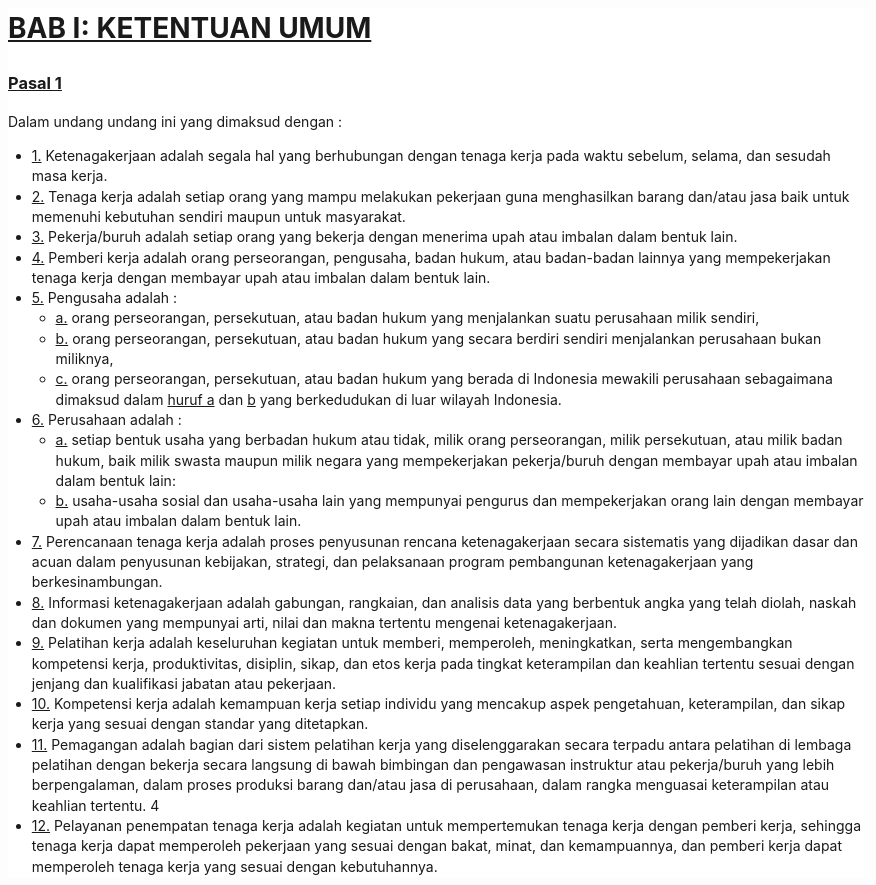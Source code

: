 # [BAB I: KETENTUAN UMUM](http://example.org/legal/peraturan/uu/2003/13/bab/0001)

### [Pasal 1](http://example.org/legal/peraturan/uu/2003/13/pasal/0001)
Dalam undang undang ini yang dimaksud dengan :
* [1.](http://example.org/legal/peraturan/uu/2003/13/pasal/0001/versi/20030325/huruf/0001) Ketenagakerjaan adalah segala hal yang berhubungan dengan tenaga kerja pada waktu sebelum, selama, dan sesudah masa kerja.
* [2.](http://example.org/legal/peraturan/uu/2003/13/pasal/0001/versi/20030325/huruf/0002) Tenaga kerja adalah setiap orang yang mampu melakukan pekerjaan guna menghasilkan barang dan/atau jasa baik untuk memenuhi kebutuhan sendiri maupun untuk masyarakat.
* [3.](http://example.org/legal/peraturan/uu/2003/13/pasal/0001/versi/20030325/huruf/0003) Pekerja/buruh adalah setiap orang yang bekerja dengan menerima upah atau imbalan dalam bentuk lain.
* [4.](http://example.org/legal/peraturan/uu/2003/13/pasal/0001/versi/20030325/huruf/0004) Pemberi kerja adalah orang perseorangan, pengusaha, badan hukum, atau badan-badan lainnya yang mempekerjakan tenaga kerja dengan membayar upah atau imbalan dalam bentuk lain.
* [5.](http://example.org/legal/peraturan/uu/2003/13/pasal/0001/versi/20030325/huruf/0005) Pengusaha adalah :
    * [a.](http://example.org/legal/peraturan/uu/2003/13/pasal/0001/versi/20030325/huruf/0005/huruf/a) orang perseorangan, persekutuan, atau badan hukum yang menjalankan suatu perusahaan milik sendiri,
    * [b.](http://example.org/legal/peraturan/uu/2003/13/pasal/0001/versi/20030325/huruf/0005/huruf/b) orang perseorangan, persekutuan, atau badan hukum yang secara berdiri sendiri menjalankan perusahaan bukan miliknya,
    * [c.](http://example.org/legal/peraturan/uu/2003/13/pasal/0001/versi/20030325/huruf/0005/huruf/c) orang perseorangan, persekutuan, atau badan hukum yang berada di Indonesia mewakili perusahaan sebagaimana dimaksud dalam [huruf a](http://example.org/legal/peraturan/uu/2003/13/pasal/0001/versi/20030325/huruf/a) dan [b](http://example.org/legal/peraturan/uu/2003/13/pasal/0001/versi/20030325/huruf/b) yang berkedudukan di luar wilayah Indonesia.
* [6.](http://example.org/legal/peraturan/uu/2003/13/pasal/0001/versi/20030325/huruf/0006) Perusahaan adalah :
    * [a.](http://example.org/legal/peraturan/uu/2003/13/pasal/0001/versi/20030325/huruf/0006/huruf/a) setiap bentuk usaha yang berbadan hukum atau tidak, milik orang perseorangan, milik persekutuan, atau milik badan hukum, baik milik swasta maupun milik negara yang mempekerjakan pekerja/buruh dengan membayar upah atau imbalan dalam bentuk lain:
    * [b.](http://example.org/legal/peraturan/uu/2003/13/pasal/0001/versi/20030325/huruf/0006/huruf/b) usaha-usaha sosial dan usaha-usaha lain yang mempunyai pengurus dan mempekerjakan orang lain dengan membayar upah atau imbalan dalam bentuk lain.
* [7.](http://example.org/legal/peraturan/uu/2003/13/pasal/0001/versi/20030325/huruf/0007) Perencanaan tenaga kerja adalah proses penyusunan rencana ketenagakerjaan secara sistematis yang dijadikan dasar dan acuan dalam penyusunan kebijakan, strategi, dan pelaksanaan program pembangunan ketenagakerjaan yang berkesinambungan.
* [8.](http://example.org/legal/peraturan/uu/2003/13/pasal/0001/versi/20030325/huruf/0008) Informasi ketenagakerjaan adalah gabungan, rangkaian, dan analisis data yang berbentuk angka yang telah diolah, naskah dan dokumen yang mempunyai arti, nilai dan makna tertentu mengenai ketenagakerjaan.
* [9.](http://example.org/legal/peraturan/uu/2003/13/pasal/0001/versi/20030325/huruf/0009) Pelatihan kerja adalah keseluruhan kegiatan untuk memberi, memperoleh, meningkatkan, serta mengembangkan kompetensi kerja, produktivitas, disiplin, sikap, dan etos kerja pada tingkat keterampilan dan keahlian tertentu sesuai dengan jenjang dan kualifikasi jabatan atau pekerjaan.
* [10.](http://example.org/legal/peraturan/uu/2003/13/pasal/0001/versi/20030325/huruf/0010) Kompetensi kerja adalah kemampuan kerja setiap individu yang mencakup aspek pengetahuan, keterampilan, dan sikap kerja yang sesuai dengan standar yang ditetapkan.
* [11.](http://example.org/legal/peraturan/uu/2003/13/pasal/0001/versi/20030325/huruf/0011) Pemagangan adalah bagian dari sistem pelatihan kerja yang diselenggarakan secara terpadu antara pelatihan di lembaga pelatihan dengan bekerja secara langsung di bawah bimbingan dan pengawasan instruktur atau pekerja/buruh yang lebih berpengalaman, dalam proses produksi barang dan/atau jasa di perusahaan, dalam rangka menguasai keterampilan atau keahlian tertentu. 4
* [12.](http://example.org/legal/peraturan/uu/2003/13/pasal/0001/versi/20030325/huruf/0012) Pelayanan penempatan tenaga kerja adalah kegiatan untuk mempertemukan tenaga kerja dengan pemberi kerja, sehingga tenaga kerja dapat memperoleh pekerjaan yang sesuai dengan bakat, minat, dan kemampuannya, dan pemberi kerja dapat memperoleh tenaga kerja yang sesuai dengan kebutuhannya.